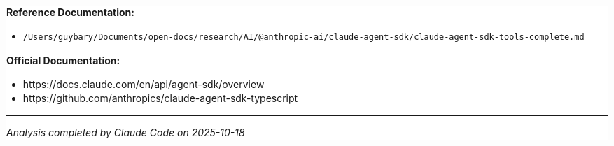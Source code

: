 **Reference Documentation:**
- `/Users/guybary/Documents/open-docs/research/AI/@anthropic-ai/claude-agent-sdk/claude-agent-sdk-tools-complete.md`

**Official Documentation:**
- https://docs.claude.com/en/api/agent-sdk/overview
- https://github.com/anthropics/claude-agent-sdk-typescript

---

*Analysis completed by Claude Code on 2025-10-18*
